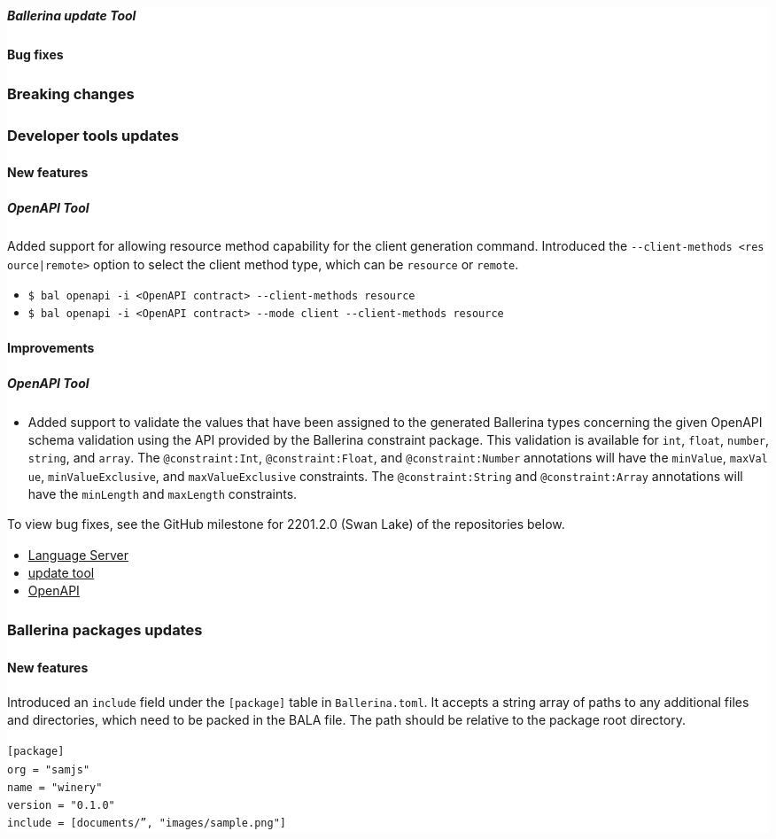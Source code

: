 ##### Ballerina update Tool

#### Bug fixes

### Breaking changes

### Developer tools updates

#### New features

##### OpenAPI Tool
Added support for allowing resource method capability for the client generation command. 
Introduced the `--client-methods <resource|remote>` option to select the client method type,  which can be `resource` or `remote`.
  - `$ bal openapi -i <OpenAPI contract> --client-methods resource`
  - `$ bal openapi -i <OpenAPI contract> --mode client --client-methods resource`

#### Improvements

##### OpenAPI Tool
- Added support to validate the values that have been assigned to the generated Ballerina types concerning the given OpenAPI schema
  validation using the API provided by the Ballerina constraint package. This validation is available for `int`, `float`, `number`, `string`, and `array`.
  The `@constraint:Int`, `@constraint:Float`, and `@constraint:Number` annotations will have the `minValue`, `maxValue`, `minValueExclusive`, and `maxValueExclusive` constraints.
  The `@constraint:String` and `@constraint:Array` annotations will have the `minLength` and `maxLength` constraints.


To view bug fixes, see the GitHub milestone for 2201.2.0 (Swan Lake) of the repositories below.

- [Language Server](https://github.com/ballerina-platform/ballerina-lang/issues?q=is%3Aissue+milestone%3A%22Ballerina+2201.2.0%22+is%3Aclosed+label%3ATeam%2FLanguageServer)
- [update tool](https://github.com/ballerina-platform/ballerina-update-tool/issues?q=is%3Aissue+milestone%3A%22Ballerina+2201.2.0%22+is%3Aclosed+label%3AType%2FBug)
- [OpenAPI](https://github.com/ballerina-platform/openapi-tools/issues?q=is%3Aissue+milestone%3A%22Swan+Lake+2201.2.0%22+is%3Aclosed)

### Ballerina packages updates

#### New features

Introduced an `include` field under the `[package]` table in `Ballerina.toml`. It accepts a string array of paths to any additional files and directories, which need to be packed in the BALA file. The path should be relative to the package root directory.

```ballerina
[package]
org = "samjs"
name = "winery"
version = "0.1.0"
include = [documents/”, "images/sample.png"]
```


